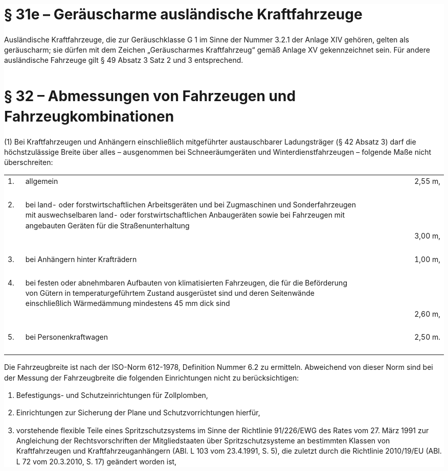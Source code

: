 # § 31e – Geräuscharme ausländische Kraftfahrzeuge

Ausländische Kraftfahrzeuge, die zur Geräuschklasse G 1 im Sinne der Nummer 3.2.1 der Anlage XIV gehören, gelten als geräuscharm; sie dürfen mit dem Zeichen „Geräuscharmes Kraftfahrzeug“ gemäß Anlage XV gekennzeichnet sein. Für andere ausländische Fahrzeuge gilt § 49 Absatz 3 Satz 2 und 3 entsprechend.

# § 32 – Abmessungen von Fahrzeugen und Fahrzeugkombinationen

(1) Bei Kraftfahrzeugen und Anhängern einschließlich mitgeführter austauschbarer Ladungsträger (§ 42 Absatz 3) darf die höchstzulässige Breite über alles – ausgenommen bei Schneeräumgeräten und Winterdienstfahrzeugen – folgende Maße nicht überschreiten:  
  

<table style="border: none;"><colgroup><col style="width: 4%" /><col style="width: 77%" /><col style="width: 18%" /></colgroup><tbody><tr class="odd"><td style="text-align: left;">1.</td><td>allgemein</td><td style="text-align: right;">2,55 m,<br />
<br />
</td></tr><tr class="even"><td style="text-align: left;">2.</td><td>bei land- oder forstwirtschaftlichen Arbeitsgeräten und bei Zugmaschinen und Sonderfahrzeugen mit auswechselbaren land- oder forstwirtschaftlichen Anbaugeräten sowie bei Fahrzeugen mit angebauten Geräten für die Straßenunterhaltung</td><td style="text-align: right;"><br />
<br />
<br />
3,00 m,<br />
<br />
</td></tr><tr class="odd"><td style="text-align: left;">3.</td><td>bei Anhängern hinter Krafträdern</td><td style="text-align: right;">1,00 m,<br />
<br />
</td></tr><tr class="even"><td style="text-align: left;">4.</td><td>bei festen oder abnehmbaren Aufbauten von klimatisierten Fahrzeugen, die für die Beförderung von Gütern in temperaturgeführtem Zustand ausgerüstet sind und deren Seitenwände einschließlich Wärmedämmung mindestens 45 mm dick sind</td><td style="text-align: right;"><br />
<br />
<br />
2,60 m,<br />
<br />
</td></tr><tr class="odd"><td style="text-align: left;">5.</td><td>bei Personenkraftwagen</td><td style="text-align: right;">2,50 m.<br />
<br />
</td></tr></tbody></table>

Die Fahrzeugbreite ist nach der ISO-Norm 612-1978, Definition Nummer 6.2 zu ermitteln. Abweichend von dieser Norm sind bei der Messung der Fahrzeugbreite die folgenden Einrichtungen nicht zu berücksichtigen:  

1. Befestigungs- und Schutzeinrichtungen für Zollplomben,

2. Einrichtungen zur Sicherung der Plane und Schutzvorrichtungen hierfür,

3. vorstehende flexible Teile eines Spritzschutzsystems im Sinne der Richtlinie 91/226/EWG des Rates vom 27. März 1991 zur Angleichung der Rechtsvorschriften der Mitgliedstaaten über Spritzschutzsysteme an bestimmten Klassen von Kraftfahrzeugen und Kraftfahrzeuganhängern (ABl. L 103 vom 23.4.1991, S. 5), die zuletzt durch die Richtlinie 2010/19/EU (ABl. L 72 vom 20.3.2010, S. 17) geändert worden ist,
